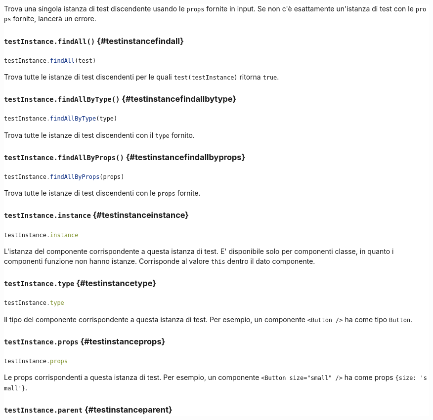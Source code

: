 Trova una singola istanza di test discendente usando le `props` fornite in input. Se non c'è esattamente un'istanza di test con le `props` fornite, lancerà un errore.

### `testInstance.findAll()` {#testinstancefindall}

```javascript
testInstance.findAll(test)
```

Trova tutte le istanze di test discendenti per le quali `test(testInstance)` ritorna `true`.

### `testInstance.findAllByType()` {#testinstancefindallbytype}

```javascript
testInstance.findAllByType(type)
```

Trova tutte le istanze di test discendenti con il `type` fornito.

### `testInstance.findAllByProps()` {#testinstancefindallbyprops}

```javascript
testInstance.findAllByProps(props)
```

Trova tutte le istanze di test discendenti con le `props` fornite.

### `testInstance.instance` {#testinstanceinstance}

```javascript
testInstance.instance
```

L'istanza del componente corrispondente a questa istanza di test. E' disponibile solo per componenti classe, in quanto i componenti funzione non hanno istanze. Corrisponde al valore `this` dentro il dato componente.

### `testInstance.type` {#testinstancetype}

```javascript
testInstance.type
```

Il tipo del componente corrispondente a questa istanza di test. Per esempio, un componente `<Button />` ha come tipo `Button`.

### `testInstance.props` {#testinstanceprops}

```javascript
testInstance.props
```

Le props corrispondenti a questa istanza di test. Per esempio, un componente `<Button size="small" />` ha come props `{size: 'small'}`.

### `testInstance.parent` {#testinstanceparent}
